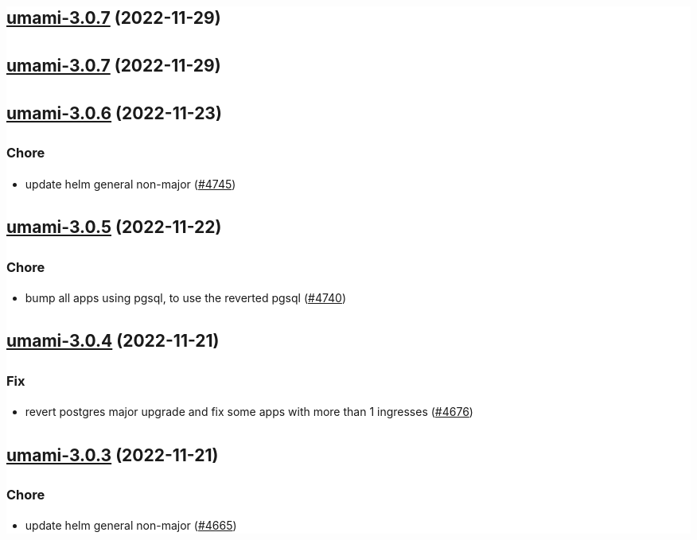 


## [umami-3.0.7](https://github.com/truecharts/charts/compare/umami-3.0.6...umami-3.0.7) (2022-11-29)




## [umami-3.0.7](https://github.com/truecharts/charts/compare/umami-3.0.6...umami-3.0.7) (2022-11-29)




## [umami-3.0.6](https://github.com/truecharts/charts/compare/umami-3.0.5...umami-3.0.6) (2022-11-23)

### Chore

- update helm general non-major ([#4745](https://github.com/truecharts/charts/issues/4745))
  
  


## [umami-3.0.5](https://github.com/truecharts/charts/compare/umami-3.0.4...umami-3.0.5) (2022-11-22)

### Chore

- bump all apps using pgsql, to use the reverted pgsql ([#4740](https://github.com/truecharts/charts/issues/4740))
  
  


## [umami-3.0.4](https://github.com/truecharts/charts/compare/umami-3.0.3...umami-3.0.4) (2022-11-21)

### Fix

- revert postgres major upgrade and fix some apps with more than 1 ingresses ([#4676](https://github.com/truecharts/charts/issues/4676))
  
  


## [umami-3.0.3](https://github.com/truecharts/charts/compare/umami-3.0.2...umami-3.0.3) (2022-11-21)

### Chore

- update helm general non-major ([#4665](https://github.com/truecharts/charts/issues/4665))
  
  

